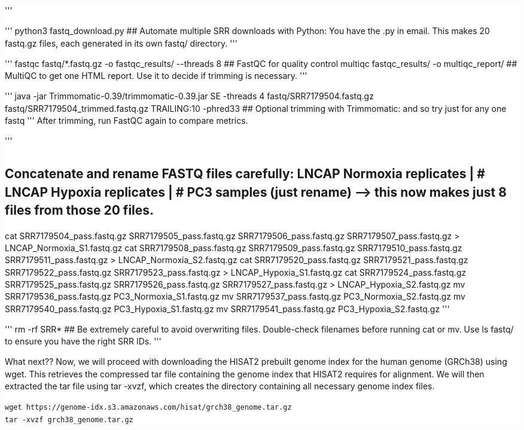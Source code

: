 '''

'''
python3 fastq_download.py  ## Automate multiple SRR downloads with Python: You have the .py in email. This makes 20 fastq.gz files, each generated in its own fastq/ directory.
'''

'''
fastqc fastq/*.fastq.gz -o fastqc_results/ --threads 8  ## FastQC for quality control
multiqc fastqc_results/ -o multiqc_report/   ## MultiQC to get one HTML report. Use it to decide if trimming is necessary.
'''

'''
java -jar Trimmomatic-0.39/trimmomatic-0.39.jar SE -threads 4 fastq/SRR7179504.fastq.gz fastq/SRR7179504_trimmed.fastq.gz TRAILING:10 -phred33   ## Optional trimming with Trimmomatic: and so try just for any one fastq
'''
After trimming, run FastQC again to compare metrics.

'''
## Concatenate and rename FASTQ files carefully: LNCAP Normoxia replicates | # LNCAP Hypoxia replicates | # PC3 samples (just rename) --> this now makes just 8 files from those 20 files.
cat SRR7179504_pass.fastq.gz SRR7179505_pass.fastq.gz SRR7179506_pass.fastq.gz SRR7179507_pass.fastq.gz > LNCAP_Normoxia_S1.fastq.gz
cat SRR7179508_pass.fastq.gz SRR7179509_pass.fastq.gz SRR7179510_pass.fastq.gz SRR7179511_pass.fastq.gz > LNCAP_Normoxia_S2.fastq.gz
cat SRR7179520_pass.fastq.gz SRR7179521_pass.fastq.gz SRR7179522_pass.fastq.gz SRR7179523_pass.fastq.gz > LNCAP_Hypoxia_S1.fastq.gz
cat SRR7179524_pass.fastq.gz SRR7179525_pass.fastq.gz SRR7179526_pass.fastq.gz SRR7179527_pass.fastq.gz > LNCAP_Hypoxia_S2.fastq.gz
mv SRR7179536_pass.fastq.gz PC3_Normoxia_S1.fastq.gz
mv SRR7179537_pass.fastq.gz PC3_Normoxia_S2.fastq.gz
mv SRR7179540_pass.fastq.gz PC3_Hypoxia_S1.fastq.gz
mv SRR7179541_pass.fastq.gz PC3_Hypoxia_S2.fastq.gz
'''

'''
rm -rf SRR*    ## Be extremely careful to avoid overwriting files. Double-check filenames before running cat or mv. Use ls fastq/ to ensure you have the right SRR IDs.
'''

What next??
Now, we will proceed with downloading the HISAT2 prebuilt genome index for the human genome (GRCh38) using wget. This retrieves the compressed tar file containing the genome index that HISAT2 requires for alignment. We will then extracted the tar file using tar -xvzf, which creates the directory containing all necessary genome index files.

```
wget https://genome-idx.s3.amazonaws.com/hisat/grch38_genome.tar.gz
tar -xvzf grch38_genome.tar.gz
```
